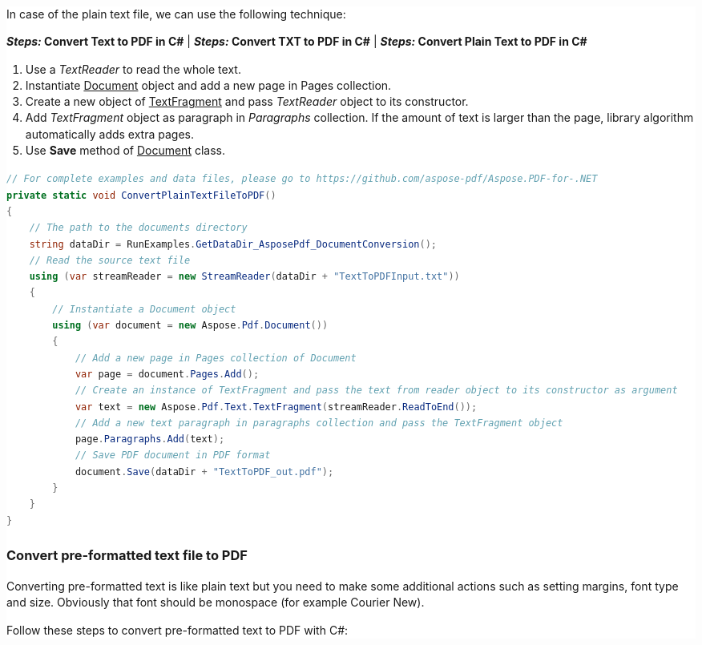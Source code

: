 In case of the plain text file, we can use the following technique:

<a name="csharp-convert-text-to-pdf" id="csharp-convert-text-to-pdf"><strong><em>Steps:</em> Convert Text to PDF in C#</strong></a> |
<a name="csharp-convert-txt-to-pdf" id="csharp-convert-txt-to-pdf"><strong><em>Steps:</em> Convert TXT to PDF in C#</strong></a> |
<a name="csharp-convert-plain-text-to-pdf" id="csharp-convert-plain-text-to-pdf"><strong><em>Steps:</em> Convert Plain Text to PDF in C#</strong></a>

1. Use a _TextReader_ to read the whole text.
2. Instantiate [Document](https://reference.aspose.com/pdf/net/aspose.pdf/document/) object and add a new page in Pages collection.
3. Create a new object of [TextFragment](https://reference.aspose.com/pdf/net/aspose.pdf.text/textfragment/) and pass _TextReader_ object to its constructor.
4. Add _TextFragment_ object as paragraph in _Paragraphs_ collection. If the amount of text is larger than the page, library algorithm automatically adds extra pages.
5. Use **Save** method of [Document](https://reference.aspose.com/pdf/net/aspose.pdf/document/) class.

```csharp
// For complete examples and data files, please go to https://github.com/aspose-pdf/Aspose.PDF-for-.NET
private static void ConvertPlainTextFileToPDF()
{
    // The path to the documents directory
    string dataDir = RunExamples.GetDataDir_AsposePdf_DocumentConversion();
    // Read the source text file
    using (var streamReader = new StreamReader(dataDir + "TextToPDFInput.txt"))
    {
        // Instantiate a Document object
        using (var document = new Aspose.Pdf.Document())
        {
            // Add a new page in Pages collection of Document
            var page = document.Pages.Add();
            // Create an instance of TextFragment and pass the text from reader object to its constructor as argument
            var text = new Aspose.Pdf.Text.TextFragment(streamReader.ReadToEnd());
            // Add a new text paragraph in paragraphs collection and pass the TextFragment object
            page.Paragraphs.Add(text);
            // Save PDF document in PDF format
            document.Save(dataDir + "TextToPDF_out.pdf");
        }
    }
}
```

### Convert pre-formatted text file to PDF

Converting pre-formatted text is like plain text but you need to make some additional actions such as setting margins, font type and size. Obviously that font should be monospace (for example Courier New).

Follow these steps to convert pre-formatted text to PDF with C#:
